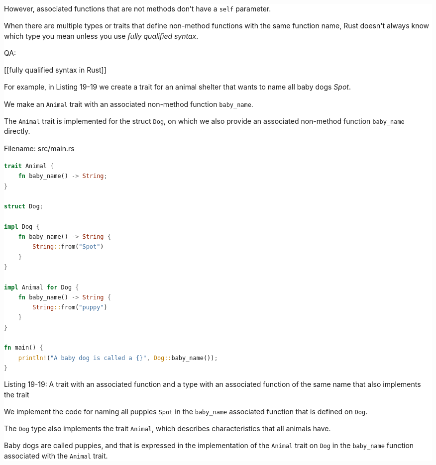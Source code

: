 

However, associated functions that are not methods don’t have a `self` parameter.

When there are multiple types or traits that define non-method functions with the same function name, Rust doesn't always know which type you mean unless you use *fully qualified syntax*.

QA:

[[fully qualified syntax in Rust]]


For example, in Listing 19-19 we create a trait for an animal shelter that wants to name all baby dogs *Spot*.

We make an `Animal` trait with an associated non-method function `baby_name`.

The `Animal` trait is implemented for the struct `Dog`, on which we also provide an associated non-method function `baby_name` directly.


Filename: src/main.rs

```rust
trait Animal {
    fn baby_name() -> String;
}

struct Dog;

impl Dog {
    fn baby_name() -> String {
        String::from("Spot")
    }
}

impl Animal for Dog {
    fn baby_name() -> String {
        String::from("puppy")
    }
}

fn main() {
    println!("A baby dog is called a {}", Dog::baby_name());
}
```

Listing 19-19: A trait with an associated function and a type with an associated function of the same name that also implements the trait


We implement the code for naming all puppies `Spot` in the `baby_name` associated function that is defined on `Dog`.

The `Dog` type also implements the trait `Animal`, which describes characteristics that all animals have.

Baby dogs are called puppies, and that is expressed in the implementation of the `Animal` trait on `Dog` in the `baby_name` function associated with the `Animal` trait.
